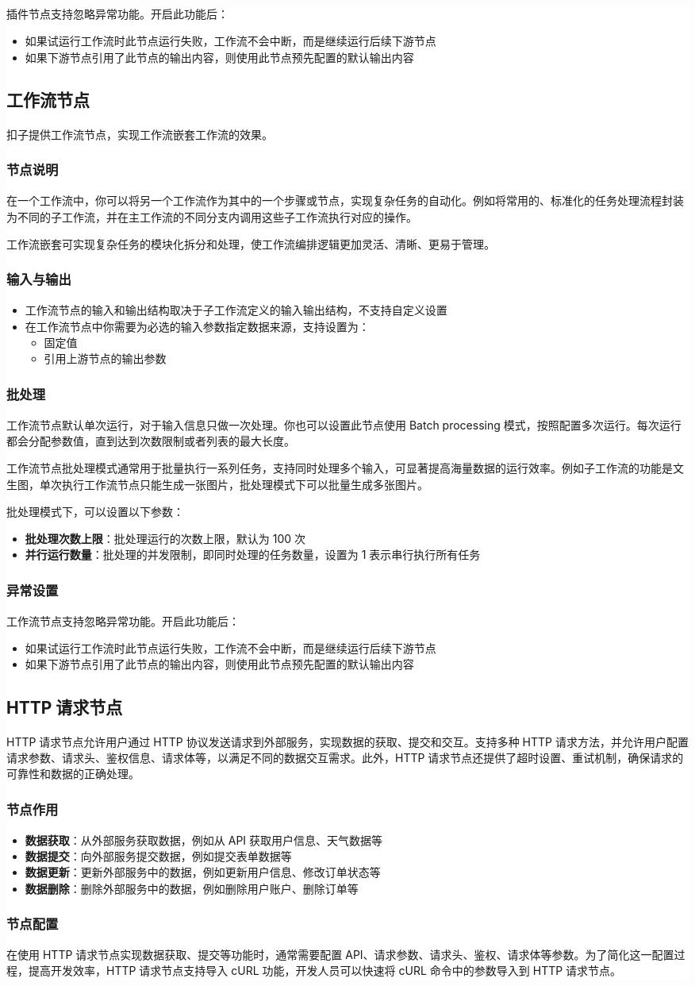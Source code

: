 插件节点支持忽略异常功能。开启此功能后：
- 如果试运行工作流时此节点运行失败，工作流不会中断，而是继续运行后续下游节点
- 如果下游节点引用了此节点的输出内容，则使用此节点预先配置的默认输出内容

## 工作流节点

扣子提供工作流节点，实现工作流嵌套工作流的效果。

### 节点说明

在一个工作流中，你可以将另一个工作流作为其中的一个步骤或节点，实现复杂任务的自动化。例如将常用的、标准化的任务处理流程封装为不同的子工作流，并在主工作流的不同分支内调用这些子工作流执行对应的操作。

工作流嵌套可实现复杂任务的模块化拆分和处理，使工作流编排逻辑更加灵活、清晰、更易于管理。

### 输入与输出

- 工作流节点的输入和输出结构取决于子工作流定义的输入输出结构，不支持自定义设置
- 在工作流节点中你需要为必选的输入参数指定数据来源，支持设置为：
  - 固定值
  - 引用上游节点的输出参数

### 批处理

工作流节点默认单次运行，对于输入信息只做一次处理。你也可以设置此节点使用 Batch processing 模式，按照配置多次运行。每次运行都会分配参数值，直到达到次数限制或者列表的最大长度。

工作流节点批处理模式通常用于批量执行一系列任务，支持同时处理多个输入，可显著提高海量数据的运行效率。例如子工作流的功能是文生图，单次执行工作流节点只能生成一张图片，批处理模式下可以批量生成多张图片。

批处理模式下，可以设置以下参数：
- **批处理次数上限**：批处理运行的次数上限，默认为 100 次
- **并行运行数量**：批处理的并发限制，即同时处理的任务数量，设置为 1 表示串行执行所有任务

### 异常设置

工作流节点支持忽略异常功能。开启此功能后：
- 如果试运行工作流时此节点运行失败，工作流不会中断，而是继续运行后续下游节点
- 如果下游节点引用了此节点的输出内容，则使用此节点预先配置的默认输出内容 

## HTTP 请求节点

HTTP 请求节点允许用户通过 HTTP 协议发送请求到外部服务，实现数据的获取、提交和交互。支持多种 HTTP 请求方法，并允许用户配置请求参数、请求头、鉴权信息、请求体等，以满足不同的数据交互需求。此外，HTTP 请求节点还提供了超时设置、重试机制，确保请求的可靠性和数据的正确处理。

### 节点作用

- **数据获取**：从外部服务获取数据，例如从 API 获取用户信息、天气数据等
- **数据提交**：向外部服务提交数据，例如提交表单数据等
- **数据更新**：更新外部服务中的数据，例如更新用户信息、修改订单状态等
- **数据删除**：删除外部服务中的数据，例如删除用户账户、删除订单等

### 节点配置

在使用 HTTP 请求节点实现数据获取、提交等功能时，通常需要配置 API、请求参数、请求头、鉴权、请求体等参数。为了简化这一配置过程，提高开发效率，HTTP 请求节点支持导入 cURL 功能，开发人员可以快速将 cURL 命令中的参数导入到 HTTP 请求节点。

